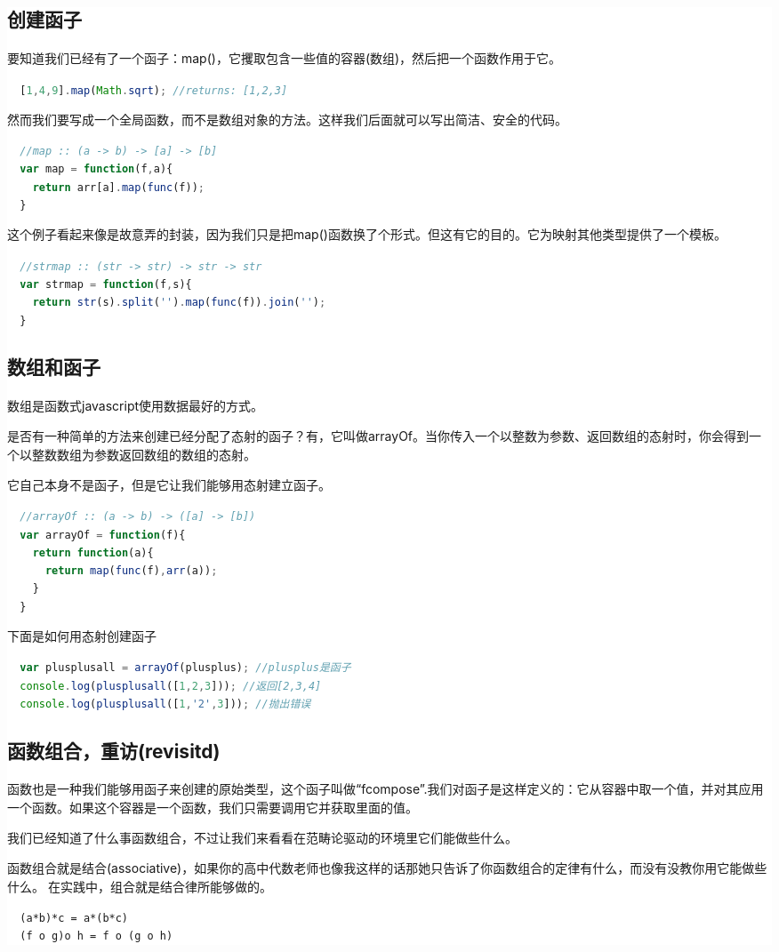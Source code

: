 ## 创建函子
要知道我们已经有了一个函子：map()，它攫取包含一些值的容器(数组)，然后把一个函数作用于它。
```javascript
  [1,4,9].map(Math.sqrt); //returns: [1,2,3]
```

然而我们要写成一个全局函数，而不是数组对象的方法。这样我们后面就可以写出简洁、安全的代码。
```javascript
  //map :: (a -> b) -> [a] -> [b]
  var map = function(f,a){
    return arr[a].map(func(f));
  }
```

这个例子看起来像是故意弄的封装，因为我们只是把map()函数换了个形式。但这有它的目的。它为映射其他类型提供了一个模板。
```javascript
  //strmap :: (str -> str) -> str -> str
  var strmap = function(f,s){
    return str(s).split('').map(func(f)).join('');
  }
```

## 数组和函子
数组是函数式javascript使用数据最好的方式。

是否有一种简单的方法来创建已经分配了态射的函子？有，它叫做arrayOf。当你传入一个以整数为参数、返回数组的态射时，你会得到一个以整数数组为参数返回数组的数组的态射。

它自己本身不是函子，但是它让我们能够用态射建立函子。
```javascript
  //arrayOf :: (a -> b) -> ([a] -> [b])
  var arrayOf = function(f){
    return function(a){
      return map(func(f),arr(a));
    }
  }
```
下面是如何用态射创建函子
```javascript
  var plusplusall = arrayOf(plusplus); //plusplus是函子
  console.log(plusplusall([1,2,3])); //返回[2,3,4]
  console.log(plusplusall([1,'2',3])); //抛出错误
```

## 函数组合，重访(revisitd)
函数也是一种我们能够用函子来创建的原始类型，这个函子叫做“fcompose”.我们对函子是这样定义的：它从容器中取一个值，并对其应用一个函数。如果这个容器是一个函数，我们只需要调用它并获取里面的值。

我们已经知道了什么事函数组合，不过让我们来看看在范畴论驱动的环境里它们能做些什么。

函数组合就是结合(associative)，如果你的高中代数老师也像我这样的话那她只告诉了你函数组合的定律有什么，而没有没教你用它能做些什么。 在实践中，组合就是结合律所能够做的。
```
  (a*b)*c = a*(b*c)
  (f o g)o h = f o (g o h)
```
